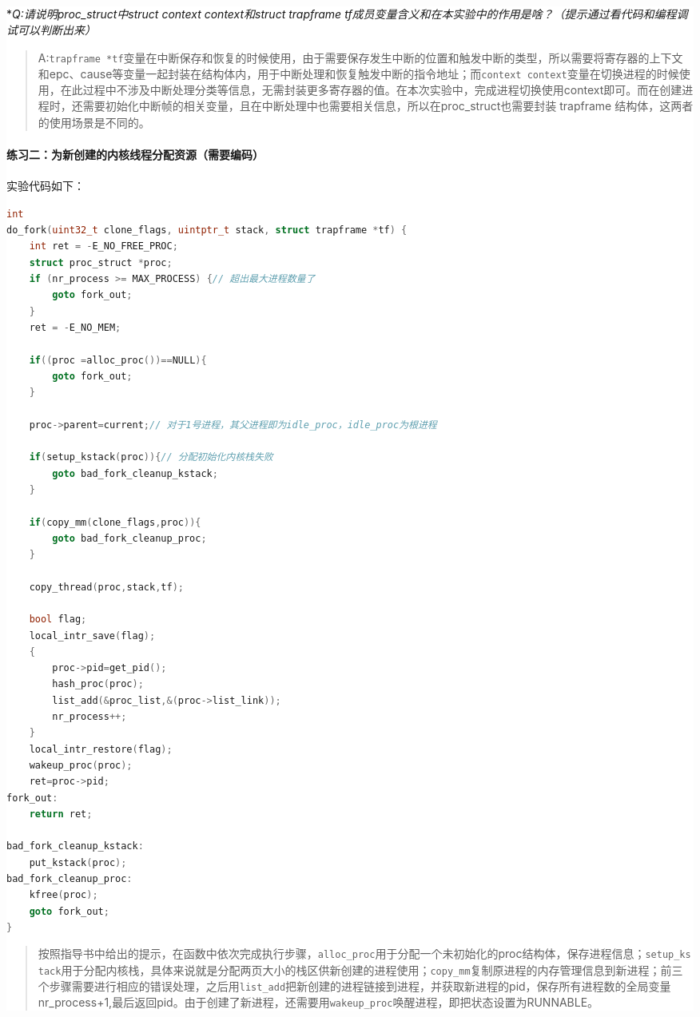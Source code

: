 **Q:请说明proc_struct中struct context context和struct trapframe *tf成员变量含义和在本实验中的作用是啥？（提示通过看代码和编程调试可以判断出来）**
> A:`trapframe *tf`变量在中断保存和恢复的时候使用，由于需要保存发生中断的位置和触发中断的类型，所以需要将寄存器的上下文和epc、cause等变量一起封装在结构体内，用于中断处理和恢复触发中断的指令地址；而`context context`变量在切换进程的时候使用，在此过程中不涉及中断处理分类等信息，无需封装更多寄存器的值。在本次实验中，完成进程切换使用context即可。而在创建进程时，还需要初始化中断帧的相关变量，且在中断处理中也需要相关信息，所以在proc_struct也需要封装 trapframe 结构体，这两者的使用场景是不同的。

#### **练习二：为新创建的内核线程分配资源（需要编码）**
实验代码如下：
```C
int
do_fork(uint32_t clone_flags, uintptr_t stack, struct trapframe *tf) {
    int ret = -E_NO_FREE_PROC;
    struct proc_struct *proc;
    if (nr_process >= MAX_PROCESS) {// 超出最大进程数量了
        goto fork_out;
    }
    ret = -E_NO_MEM;

    if((proc =alloc_proc())==NULL){
        goto fork_out;
    }

    proc->parent=current;// 对于1号进程，其父进程即为idle_proc，idle_proc为根进程

    if(setup_kstack(proc)){// 分配初始化内核栈失败
        goto bad_fork_cleanup_kstack;
    }
    
    if(copy_mm(clone_flags,proc)){
        goto bad_fork_cleanup_proc;
    }

    copy_thread(proc,stack,tf);
    
    bool flag;
    local_intr_save(flag);
    {
        proc->pid=get_pid();
        hash_proc(proc);
        list_add(&proc_list,&(proc->list_link));
        nr_process++;
    }
    local_intr_restore(flag);
    wakeup_proc(proc);
    ret=proc->pid;
fork_out:
    return ret;

bad_fork_cleanup_kstack:
    put_kstack(proc);
bad_fork_cleanup_proc:
    kfree(proc);
    goto fork_out;
}
```
> 按照指导书中给出的提示，在函数中依次完成执行步骤，`alloc_proc`用于分配一个未初始化的proc结构体，保存进程信息；`setup_kstack`用于分配内核栈，具体来说就是分配两页大小的栈区供新创建的进程使用；`copy_mm`复制原进程的内存管理信息到新进程；前三个步骤需要进行相应的错误处理，之后用`list_add`把新创建的进程链接到进程，并获取新进程的pid，保存所有进程数的全局变量nr_process+1,最后返回pid。由于创建了新进程，还需要用`wakeup_proc`唤醒进程，即把状态设置为RUNNABLE。
